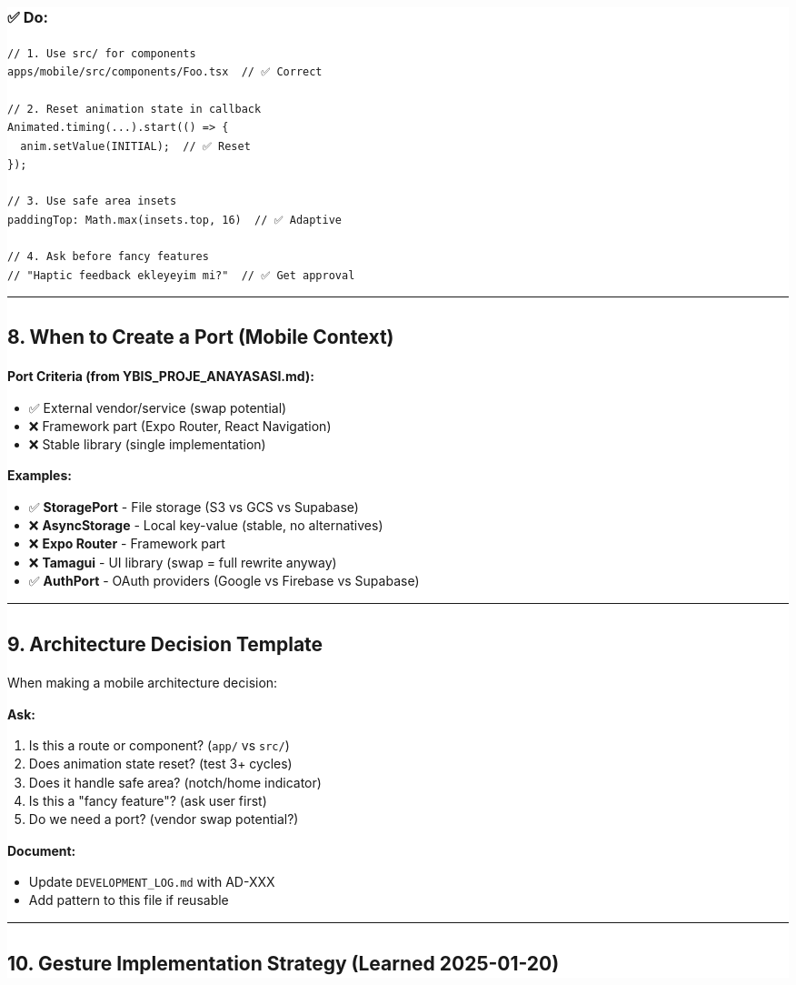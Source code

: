 ### ✅ Do:
```tsx
// 1. Use src/ for components
apps/mobile/src/components/Foo.tsx  // ✅ Correct

// 2. Reset animation state in callback
Animated.timing(...).start(() => {
  anim.setValue(INITIAL);  // ✅ Reset
});

// 3. Use safe area insets
paddingTop: Math.max(insets.top, 16)  // ✅ Adaptive

// 4. Ask before fancy features
// "Haptic feedback ekleyeyim mi?"  // ✅ Get approval
```

---

## 8. When to Create a Port (Mobile Context)

**Port Criteria (from YBIS_PROJE_ANAYASASI.md):**
- ✅ External vendor/service (swap potential)
- ❌ Framework part (Expo Router, React Navigation)
- ❌ Stable library (single implementation)

**Examples:**
- ✅ **StoragePort** - File storage (S3 vs GCS vs Supabase)
- ❌ **AsyncStorage** - Local key-value (stable, no alternatives)
- ❌ **Expo Router** - Framework part
- ❌ **Tamagui** - UI library (swap = full rewrite anyway)
- ✅ **AuthPort** - OAuth providers (Google vs Firebase vs Supabase)

---

## 9. Architecture Decision Template

When making a mobile architecture decision:

**Ask:**
1. Is this a route or component? (`app/` vs `src/`)
2. Does animation state reset? (test 3+ cycles)
3. Does it handle safe area? (notch/home indicator)
4. Is this a "fancy feature"? (ask user first)
5. Do we need a port? (vendor swap potential?)

**Document:**
- Update `DEVELOPMENT_LOG.md` with AD-XXX
- Add pattern to this file if reusable

---

## 10. Gesture Implementation Strategy (Learned 2025-01-20)
